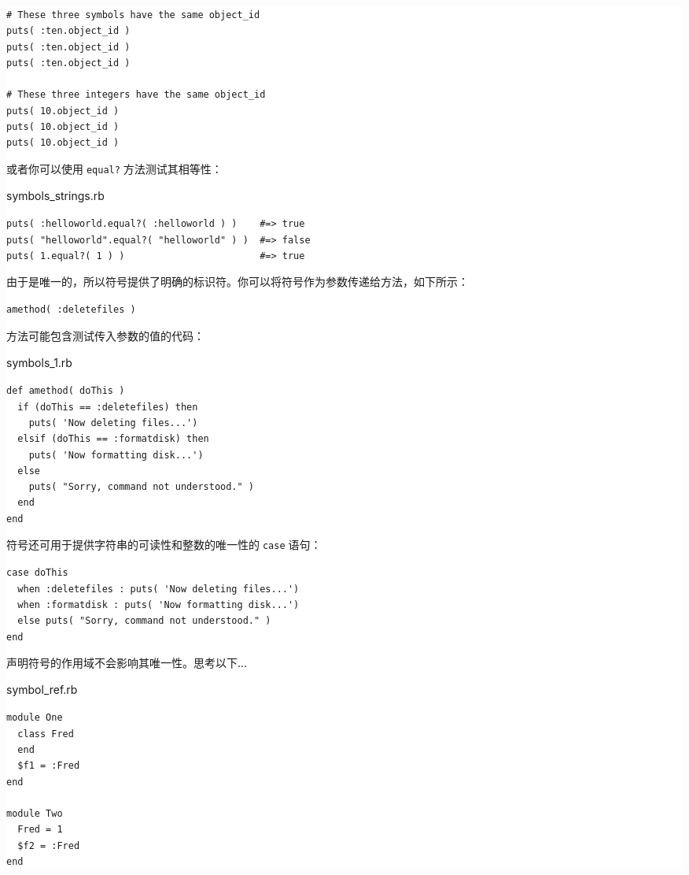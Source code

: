 	# These three symbols have the same object_id
	puts( :ten.object_id )
	puts( :ten.object_id )
	puts( :ten.object_id )

	# These three integers have the same object_id
	puts( 10.object_id )
	puts( 10.object_id )
	puts( 10.object_id )

或者你可以使用 `equal?` 方法测试其相等性：

<div class="code-file clearfix"><span>symbols_strings.rb</span></div>

	puts( :helloworld.equal?( :helloworld ) )    #=> true
	puts( "helloworld".equal?( "helloworld" ) )  #=> false
	puts( 1.equal?( 1 ) )                        #=> true

由于是唯一的，所以符号提供了明确的标识符。你可以将符号作为参数传递给方法，如下所示：

	amethod( :deletefiles )

方法可能包含测试传入参数的值的代码：

<div class="code-file clearfix"><span>symbols_1.rb</span></div>

	def amethod( doThis )
	  if (doThis == :deletefiles) then
		puts( 'Now deleting files...')
	  elsif (doThis == :formatdisk) then
		puts( 'Now formatting disk...')
	  else
		puts( "Sorry, command not understood." )
	  end
	end

符号还可用于提供字符串的可读性和整数的唯一性的 `case` 语句：

	case doThis
	  when :deletefiles : puts( 'Now deleting files...')
	  when :formatdisk : puts( 'Now formatting disk...')
	  else puts( "Sorry, command not understood." )
	end

声明符号的作用域不会影响其唯一性。思考以下...

<div class="code-file clearfix"><span>symbol_ref.rb</span></div>

	module One
	  class Fred
	  end
	  $f1 = :Fred
	end

	module Two
	  Fred = 1
	  $f2 = :Fred
	end
